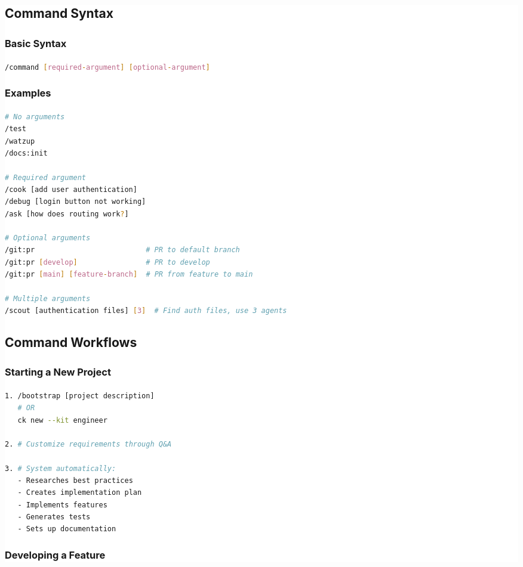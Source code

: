 ## Command Syntax

### Basic Syntax

```bash
/command [required-argument] [optional-argument]
```

### Examples

```bash
# No arguments
/test
/watzup
/docs:init

# Required argument
/cook [add user authentication]
/debug [login button not working]
/ask [how does routing work?]

# Optional arguments
/git:pr                          # PR to default branch
/git:pr [develop]                # PR to develop
/git:pr [main] [feature-branch]  # PR from feature to main

# Multiple arguments
/scout [authentication files] [3]  # Find auth files, use 3 agents
```

## Command Workflows

### Starting a New Project

```bash
1. /bootstrap [project description]
   # OR
   ck new --kit engineer

2. # Customize requirements through Q&A

3. # System automatically:
   - Researches best practices
   - Creates implementation plan
   - Implements features
   - Generates tests
   - Sets up documentation
```

### Developing a Feature
